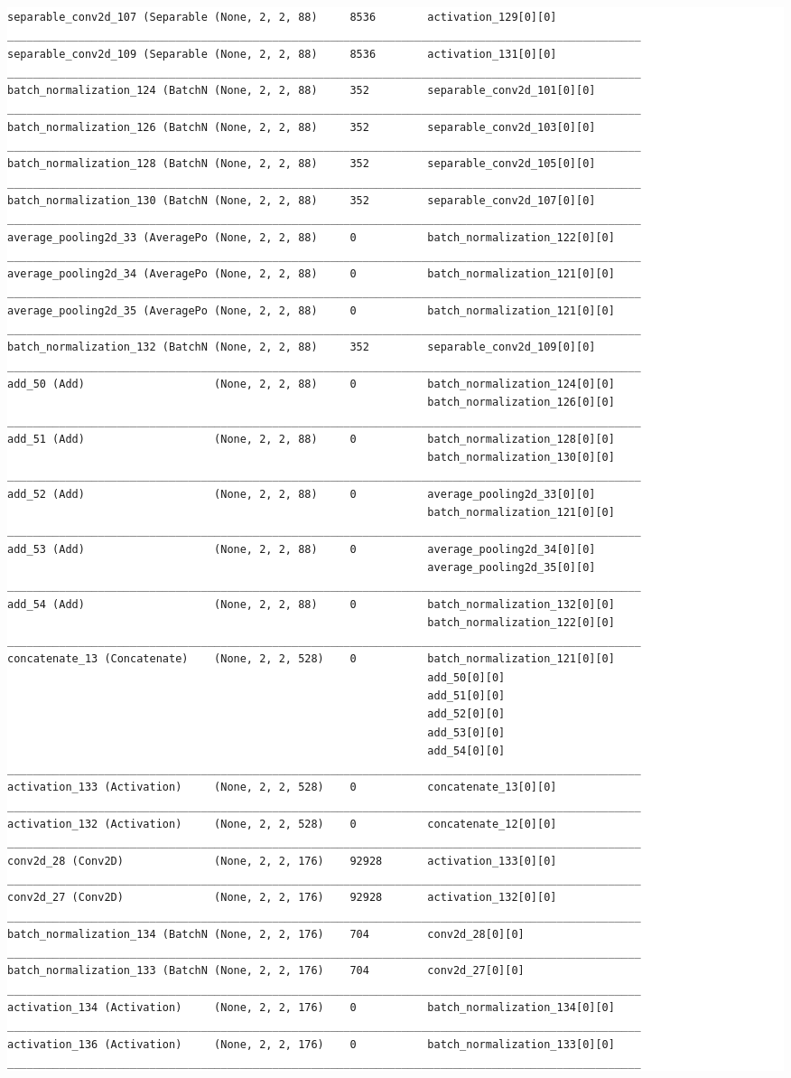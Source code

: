     separable_conv2d_107 (Separable (None, 2, 2, 88)     8536        activation_129[0][0]             
    __________________________________________________________________________________________________
    separable_conv2d_109 (Separable (None, 2, 2, 88)     8536        activation_131[0][0]             
    __________________________________________________________________________________________________
    batch_normalization_124 (BatchN (None, 2, 2, 88)     352         separable_conv2d_101[0][0]       
    __________________________________________________________________________________________________
    batch_normalization_126 (BatchN (None, 2, 2, 88)     352         separable_conv2d_103[0][0]       
    __________________________________________________________________________________________________
    batch_normalization_128 (BatchN (None, 2, 2, 88)     352         separable_conv2d_105[0][0]       
    __________________________________________________________________________________________________
    batch_normalization_130 (BatchN (None, 2, 2, 88)     352         separable_conv2d_107[0][0]       
    __________________________________________________________________________________________________
    average_pooling2d_33 (AveragePo (None, 2, 2, 88)     0           batch_normalization_122[0][0]    
    __________________________________________________________________________________________________
    average_pooling2d_34 (AveragePo (None, 2, 2, 88)     0           batch_normalization_121[0][0]    
    __________________________________________________________________________________________________
    average_pooling2d_35 (AveragePo (None, 2, 2, 88)     0           batch_normalization_121[0][0]    
    __________________________________________________________________________________________________
    batch_normalization_132 (BatchN (None, 2, 2, 88)     352         separable_conv2d_109[0][0]       
    __________________________________________________________________________________________________
    add_50 (Add)                    (None, 2, 2, 88)     0           batch_normalization_124[0][0]    
                                                                     batch_normalization_126[0][0]    
    __________________________________________________________________________________________________
    add_51 (Add)                    (None, 2, 2, 88)     0           batch_normalization_128[0][0]    
                                                                     batch_normalization_130[0][0]    
    __________________________________________________________________________________________________
    add_52 (Add)                    (None, 2, 2, 88)     0           average_pooling2d_33[0][0]       
                                                                     batch_normalization_121[0][0]    
    __________________________________________________________________________________________________
    add_53 (Add)                    (None, 2, 2, 88)     0           average_pooling2d_34[0][0]       
                                                                     average_pooling2d_35[0][0]       
    __________________________________________________________________________________________________
    add_54 (Add)                    (None, 2, 2, 88)     0           batch_normalization_132[0][0]    
                                                                     batch_normalization_122[0][0]    
    __________________________________________________________________________________________________
    concatenate_13 (Concatenate)    (None, 2, 2, 528)    0           batch_normalization_121[0][0]    
                                                                     add_50[0][0]                     
                                                                     add_51[0][0]                     
                                                                     add_52[0][0]                     
                                                                     add_53[0][0]                     
                                                                     add_54[0][0]                     
    __________________________________________________________________________________________________
    activation_133 (Activation)     (None, 2, 2, 528)    0           concatenate_13[0][0]             
    __________________________________________________________________________________________________
    activation_132 (Activation)     (None, 2, 2, 528)    0           concatenate_12[0][0]             
    __________________________________________________________________________________________________
    conv2d_28 (Conv2D)              (None, 2, 2, 176)    92928       activation_133[0][0]             
    __________________________________________________________________________________________________
    conv2d_27 (Conv2D)              (None, 2, 2, 176)    92928       activation_132[0][0]             
    __________________________________________________________________________________________________
    batch_normalization_134 (BatchN (None, 2, 2, 176)    704         conv2d_28[0][0]                  
    __________________________________________________________________________________________________
    batch_normalization_133 (BatchN (None, 2, 2, 176)    704         conv2d_27[0][0]                  
    __________________________________________________________________________________________________
    activation_134 (Activation)     (None, 2, 2, 176)    0           batch_normalization_134[0][0]    
    __________________________________________________________________________________________________
    activation_136 (Activation)     (None, 2, 2, 176)    0           batch_normalization_133[0][0]    
    __________________________________________________________________________________________________